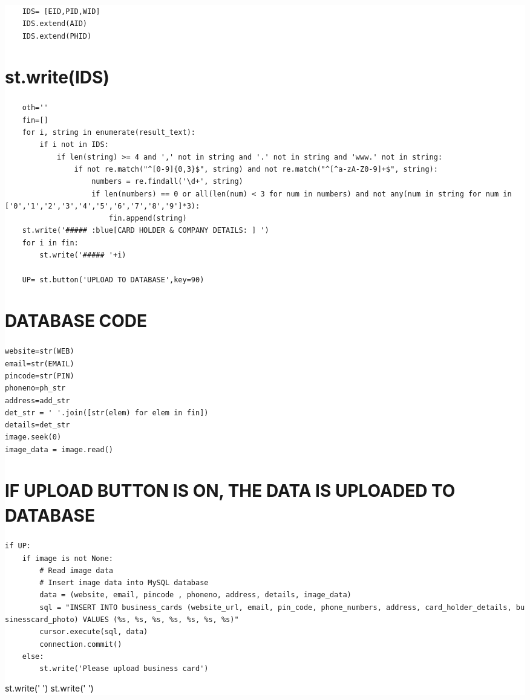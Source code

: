         IDS= [EID,PID,WID]
        IDS.extend(AID)
        IDS.extend(PHID)
#         st.write(IDS)
        oth=''                               
        fin=[]                        
        for i, string in enumerate(result_text):
            if i not in IDS:
                if len(string) >= 4 and ',' not in string and '.' not in string and 'www.' not in string:
                    if not re.match("^[0-9]{0,3}$", string) and not re.match("^[^a-zA-Z0-9]+$", string):
                        numbers = re.findall('\d+', string)
                        if len(numbers) == 0 or all(len(num) < 3 for num in numbers) and not any(num in string for num in ['0','1','2','3','4','5','6','7','8','9']*3):
                            fin.append(string)
        st.write('##### :blue[CARD HOLDER & COMPANY DETAILS: ] ')
        for i in fin:
            st.write('##### '+i)
            
        UP= st.button('UPLOAD TO DATABASE',key=90)
                    
# DATABASE CODE
    website=str(WEB)
    email=str(EMAIL)
    pincode=str(PIN)
    phoneno=ph_str
    address=add_str
    det_str = ' '.join([str(elem) for elem in fin])
    details=det_str
    image.seek(0)
    image_data = image.read()
    
# IF UPLOAD BUTTON IS ON, THE DATA IS UPLOADED TO DATABASE
    if UP:
        if image is not None:
            # Read image data
            # Insert image data into MySQL database
            data = (website, email, pincode , phoneno, address, details, image_data)
            sql = "INSERT INTO business_cards (website_url, email, pin_code, phone_numbers, address, card_holder_details, businesscard_photo) VALUES (%s, %s, %s, %s, %s, %s, %s)"
            cursor.execute(sql, data)
            connection.commit()
        else:
            st.write('Please upload business card')
st.write(' ')
st.write(' ')
